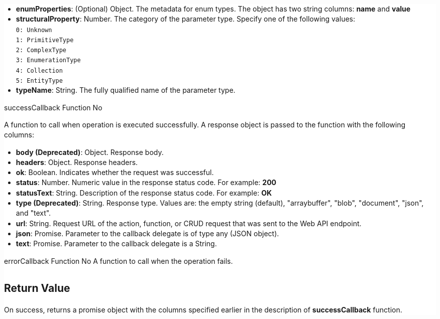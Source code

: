 <ul>
<li><b>enumProperties</b>: (Optional) Object. The metadata for enum types. The object has two string columns: <b>name</b> and <b>value</b></li>
<li><b>structuralProperty</b>: Number. The category of the parameter type. Specify one of the following values:
<br/><code>0: Unknown</code>
<br/><code>1: PrimitiveType</code>
<br/><code>2: ComplexType</code>
<br/><code>3: EnumerationType</code>
<br/><code>4: Collection</code>
<br/><code>5: EntityType</code></li>
<li><b>typeName</b>: String. The fully qualified name of the parameter type.
</ul>
</li>
</ul>
</td>
</tr>
<tr>
<td>successCallback</td>
<td>Function</td>
<td>No</td>
<td><p>A function to call when operation is executed successfully. A response object is passed to the function with the following columns:</p>
<ul>
<li><b>body (Deprecated)</b>: Object. Response body.</li>
<li><b>headers</b>: Object. Response headers.</li>
<li><b>ok</b>: Boolean. Indicates whether the request was successful.</li>
<li><b>status</b>: Number. Numeric value in the response status code. For example: <b>200</b></li>
<li><b>statusText</b>: String. Description of the response status code. For example: <b>OK</b></li>
<li><b>type (Deprecated)</b>: String. Response type. Values are: the empty string (default), "arraybuffer", "blob", "document", "json", and "text".</b></li>
<li><b>url</b>: String. Request URL of the action, function, or CRUD request that was sent to the Web API endpoint.</b></li>
<li><b>json</b>: Promise. Parameter to the callback delegate is of type any (JSON object).</b></li>
<li><b>text</b>: Promise. Parameter to the callback delegate is a String.</b></li>
</ul>
</td>
</tr>
<tr>
<td>errorCallback</td>
<td>Function</td>
<td>No</td>
<td>A function to call when the operation fails.</td>
</tr>
</table>

## Return Value

On success, returns a promise object with the columns specified earlier in the description of **successCallback** function.
